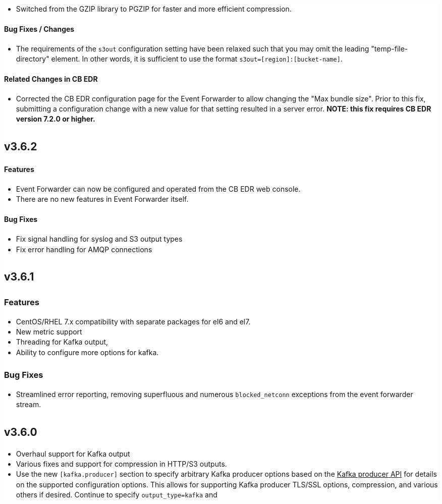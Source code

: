  * Switched from the GZIP library to PGZIP for faster and more efficient compression.

#### Bug Fixes / Changes

 * The requirements of the `s3out` configuration setting have been relaxed such that 
 you may omit the leading "temp-file-directory" element. In other words, it is sufficient 
 to use the format `s3out=[region]:[bucket-name]`.
 
#### Related Changes in CB EDR

 * Corrected the CB EDR configuration page for the Event Forwarder to allow changing
 the "Max bundle size". Prior to this fix, submitting a configuration change with a
 new value for that setting resulted in a server error. **NOTE: this fix requires CB EDR
 version 7.2.0 or higher.**

## v3.6.2

#### Features

 * Event Forwarder can now be configured and operated from the CB EDR web console.
 * There are no new features in Event Forwarder itself.

#### Bug Fixes

 * Fix signal handling for syslog and S3 output types
 * Fix error handling for AMQP connections

## v3.6.1

### Features

 * CentOS/RHEL 7.x compatibility with separate packages for el6 and el7.
 * New metric support
 * Threading for Kafka output,
 * Ability to configure more options for kafka.

### Bug Fixes

 * Streamlined error reporting, removing superfluous and numerous
`blocked_netconn` exceptions from the event forwarder stream.

## v3.6.0

 * Overhaul support for Kafka output
 * Various fixes and support for compression in HTTP/S3 outputs.
 * Use the new `[kafka.producer]` section to specify arbitrary Kafka producer
 options based on the [Kafka producer API](https://docs.confluent.io/current/installation/configuration/producer-configs.html)
 for details on the supported configuration options. This allows for supporting
 Kafka producer TLS/SSL options, compression, and various others if desired.
 Continue to specify `output_type=kafka` and
